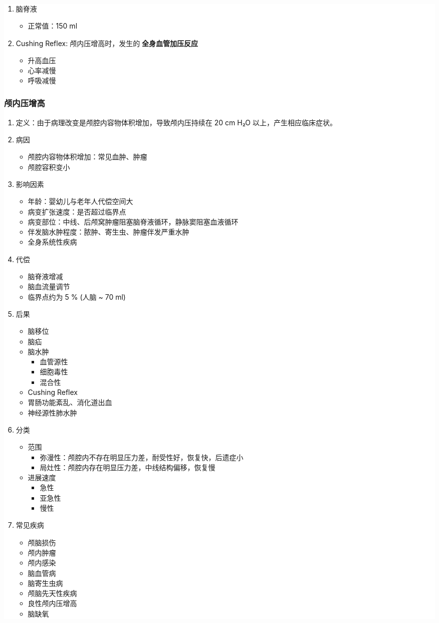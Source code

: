 1. 脑脊液
    - 正常值：150 ml

1. Cushing Reflex: 颅内压增高时，发生的 **全身血管加压反应** 
    - 升高血压
    - 心率减慢
    - 呼吸减慢

### 颅内压增高
1. 定义：由于病理改变是颅腔内容物体积增加，导致颅内压持续在 20 cm H₂O 以上，产生相应临床症状。

1. 病因
    - 颅腔内容物体积增加：常见血肿、肿瘤
    - 颅腔容积变小

1. 影响因素
    - 年龄：婴幼儿与老年人代偿空间大
    - 病变扩张速度：是否超过临界点
    - 病变部位：中线、后颅窝肿瘤阻塞脑脊液循环，静脉窦阻塞血液循环
    - 伴发脑水肿程度：脓肿、寄生虫、肿瘤伴发严重水肿
    - 全身系统性疾病

1. 代偿
    - 脑脊液增减
    - 脑血流量调节
    - 临界点约为 5 % (人脑 ~ 70 ml)

1. 后果
    - 脑移位
    - 脑疝
    - 脑水肿
        - 血管源性
        - 细胞毒性
        - 混合性
    - Cushing Reflex
    - 胃肠功能紊乱、消化道出血
    - 神经源性肺水肿

1. 分类
    - 范围
        - 弥漫性：颅腔内不存在明显压力差，耐受性好，恢复快，后遗症小
        - 局灶性：颅腔内存在明显压力差，中线结构偏移，恢复慢
    - 进展速度
        - 急性
        - 亚急性
        - 慢性

1. 常见疾病
    - 颅脑损伤
    - 颅内肿瘤
    - 颅内感染
    - 脑血管病
    - 脑寄生虫病
    - 颅脑先天性疾病
    - 良性颅内压增高
    - 脑缺氧
